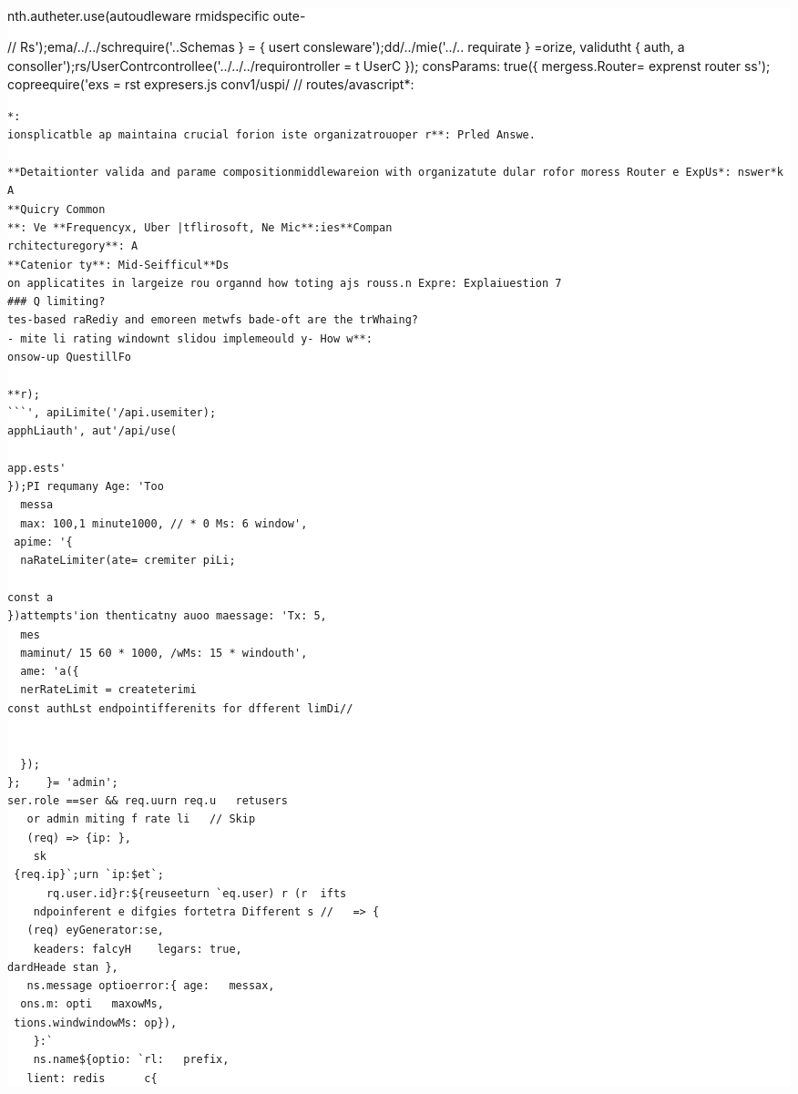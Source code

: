nth.autheter.use(autoudleware
rmidspecific oute-

// Rs');ema/../../schrequire('..Schemas } = { usert 
consleware');dd/../mie('../.. requirate } =orize, validutht { auth, a
consoller');rs/UserContrcontrollee('../../../requirontroller = t UserC });
consParams: true({ mergess.Router= exprenst router ss');
copreequire('exs = rst expresers.js
conv1/uspi/
// routes/avascript*:
```jaxample**Code E
*:
ionsplicatble ap maintaina crucial forion iste organizatrouoper r**: Prled Answe.

**Detaitionter valida and parame compositionmiddlewareion with organizatute dular rofor moress Router e ExpUs*: nswer*k A
**Quicry Common
**: Ve **Frequencyx, Uber |tflirosoft, Ne Mic**:ies**Compan  
rchitecturegory**: A 
**Catenior ty**: Mid-Seifficul**Ds
on applicatites in largeize rou organnd how toting ajs rouss.n Expre: Explaiuestion 7
### Q limiting?
tes-based raRediy and emoreen metwfs bade-oft are the trWhaing?
- mite li rating windownt slidou implemeould y- How w**:
onsow-up QuestillFo

**r);
```', apiLimite('/api.usemiter);
apphLiauth', aut'/api/use(

app.ests'
});PI requmany Age: 'Too 
  messa
  max: 100,1 minute1000, // * 0 Ms: 6 window',
 apime: '{
  naRateLimiter(ate= cremiter piLi;

const a
})attempts'ion thenticatny auoo maessage: 'Tx: 5,
  mes
  maminut/ 15 60 * 1000, /wMs: 15 * windouth',
  ame: 'a({
  nerRateLimit = createterimi
const authLst endpointifferenits for dfferent limDi// 


  });
};    }= 'admin';
ser.role ==ser && req.uurn req.u   retusers
   or admin miting f rate li   // Skip
   (req) => {ip: },
    sk   
 {req.ip}`;urn `ip:$et`;
      rq.user.id}r:${reuseeturn `eq.user) r (r  ifts
    ndpoinferent e difgies fortetra Different s //   => {
   (req) eyGenerator:se,
    keaders: falcyH    legars: true,
dardHeade stan },
   ns.message optioerror:{ age:   messax,
  ons.m: opti   maxowMs,
 tions.windwindowMs: op}),
    }:`
    ns.name${optio: `rl:   prefix,
   lient: redis      c{
```